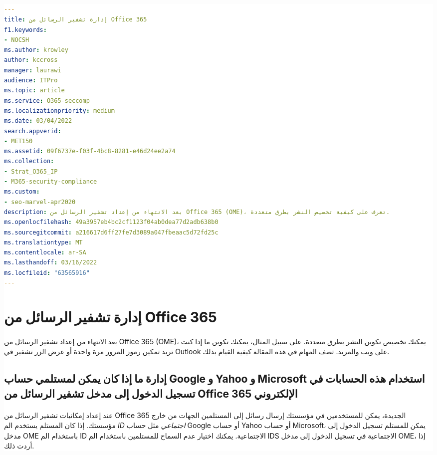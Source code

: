 ```yaml
---
title: إدارة تشفير الرسائل من Office 365
f1.keywords:
- NOCSH
ms.author: krowley
author: kccross
manager: laurawi
audience: ITPro
ms.topic: article
ms.service: O365-seccomp
ms.localizationpriority: medium
ms.date: 03/04/2022
search.appverid:
- MET150
ms.assetid: 09f6737e-f03f-4bc8-8281-e46d24ee2a74
ms.collection:
- Strat_O365_IP
- M365-security-compliance
ms.custom:
- seo-marvel-apr2020
description: بعد الانتهاء من إعداد تشفير الرسائل من Office 365 (OME)، تعرف على كيفية تخصيص النشر بطرق متعددة.
ms.openlocfilehash: 49a3957eb4bc2cf1123f04ab0dea77d2adb638b0
ms.sourcegitcommit: a216617d6ff27fe7d3089a047fbeaac5d72fd25c
ms.translationtype: MT
ms.contentlocale: ar-SA
ms.lasthandoff: 03/16/2022
ms.locfileid: "63565916"
---
```

# <a name="manage-office-365-message-encryption"></a>إدارة تشفير الرسائل من Office 365

بعد الانتهاء من إعداد تشفير الرسائل من Office 365 (OME)، يمكنك تخصيص تكوين النشر بطرق متعددة. على سبيل المثال، يمكنك تكوين ما إذا كنت تريد تمكين رموز المرور مرة واحدة أو عرض الزر  تشفير في Outlook على ويب والمزيد. تصف المهام في هذه المقالة كيفية القيام بذلك.

## <a name="manage-whether-google-yahoo-and-microsoft-account-recipients-can-use-these-accounts-to-sign-in-to-the-office-365-message-encryption-portal"></a>إدارة ما إذا كان يمكن لمستلمي حساب Google و Yahoo و Microsoft استخدام هذه الحسابات في تسجيل الدخول إلى مدخل تشفير الرسائل من Office 365 الإلكتروني

عند إعداد إمكانيات تشفير الرسائل من Office 365 الجديدة، يمكن للمستخدمين في مؤسستك إرسال رسائل إلى المستلمين الجهات من خارج مؤسستك. إذا كان المستلم يستخدم الم *ID اجتماعي* مثل حساب Google أو حساب Yahoo أو حساب Microsoft، يمكن للمستلم تسجيل الدخول إلى مدخل OME باستخدام الم ID الاجتماعية. يمكنك اختيار عدم السماح للمستلمين باستخدام الم IDS الاجتماعية في تسجيل الدخول إلى مدخل OME، إذا أردت ذلك.
  